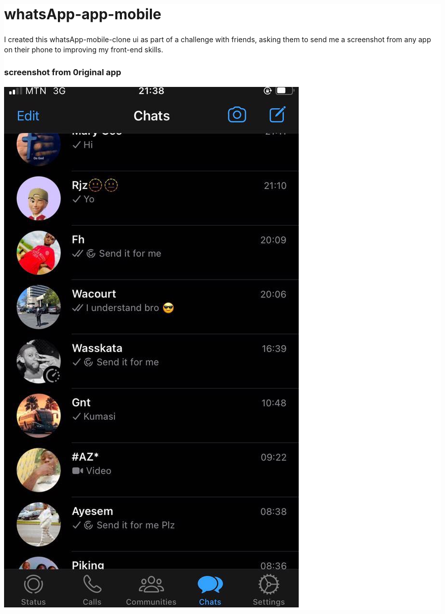 # whatsApp-app-mobile

I created this whatsApp-mobile-clone ui as part of a challenge with friends, asking them to send me a screenshot from any app on their phone to improving my front-end skills.

### screenshot from 0riginal app
<img src="./images/ui/ui1.jpeg" alt="Interface" width="auto" height="auto">
